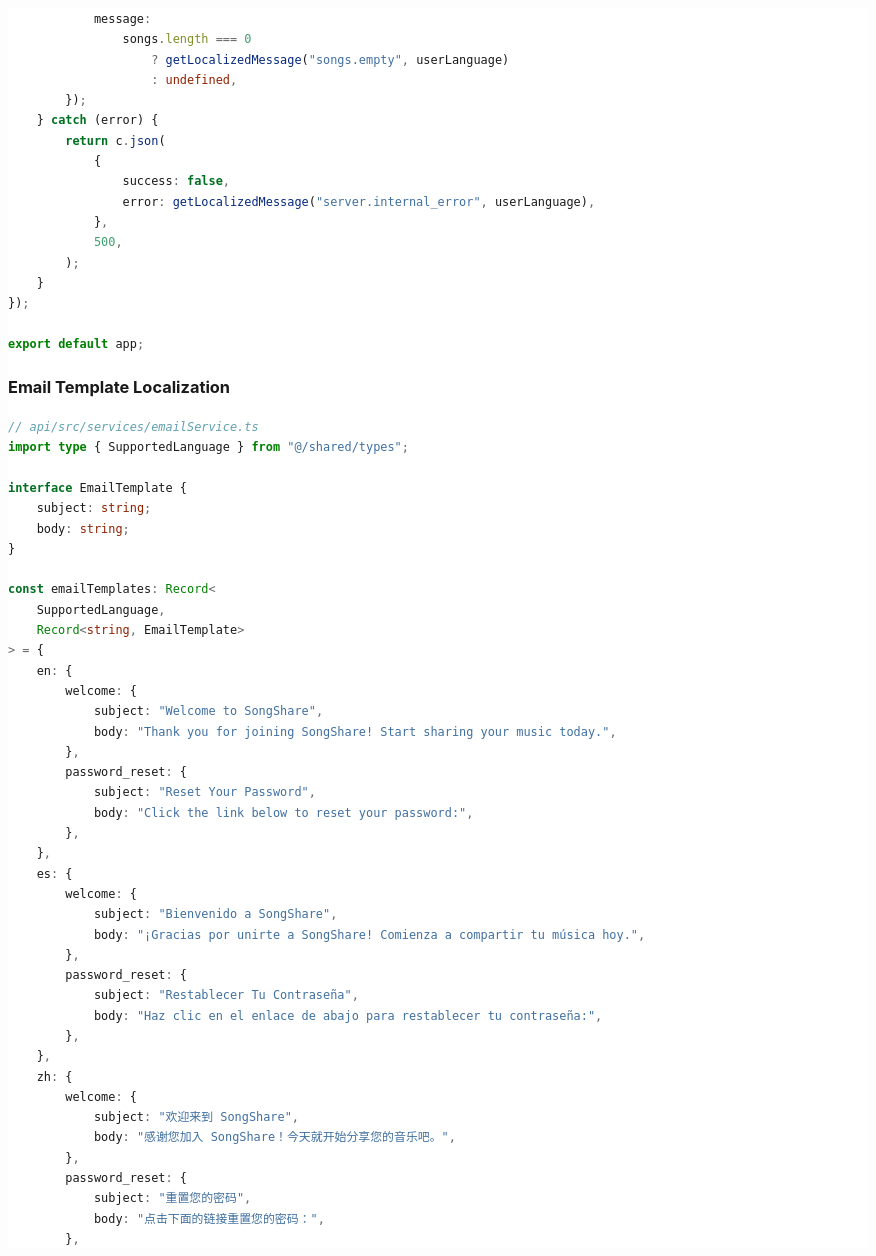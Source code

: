 ```typescript
			message:
				songs.length === 0
					? getLocalizedMessage("songs.empty", userLanguage)
					: undefined,
		});
	} catch (error) {
		return c.json(
			{
				success: false,
				error: getLocalizedMessage("server.internal_error", userLanguage),
			},
			500,
		);
	}
});

export default app;
```

### Email Template Localization

```typescript
// api/src/services/emailService.ts
import type { SupportedLanguage } from "@/shared/types";

interface EmailTemplate {
	subject: string;
	body: string;
}

const emailTemplates: Record<
	SupportedLanguage,
	Record<string, EmailTemplate>
> = {
	en: {
		welcome: {
			subject: "Welcome to SongShare",
			body: "Thank you for joining SongShare! Start sharing your music today.",
		},
		password_reset: {
			subject: "Reset Your Password",
			body: "Click the link below to reset your password:",
		},
	},
	es: {
		welcome: {
			subject: "Bienvenido a SongShare",
			body: "¡Gracias por unirte a SongShare! Comienza a compartir tu música hoy.",
		},
		password_reset: {
			subject: "Restablecer Tu Contraseña",
			body: "Haz clic en el enlace de abajo para restablecer tu contraseña:",
		},
	},
	zh: {
		welcome: {
			subject: "欢迎来到 SongShare",
			body: "感谢您加入 SongShare！今天就开始分享您的音乐吧。",
		},
		password_reset: {
			subject: "重置您的密码",
			body: "点击下面的链接重置您的密码：",
		},
```